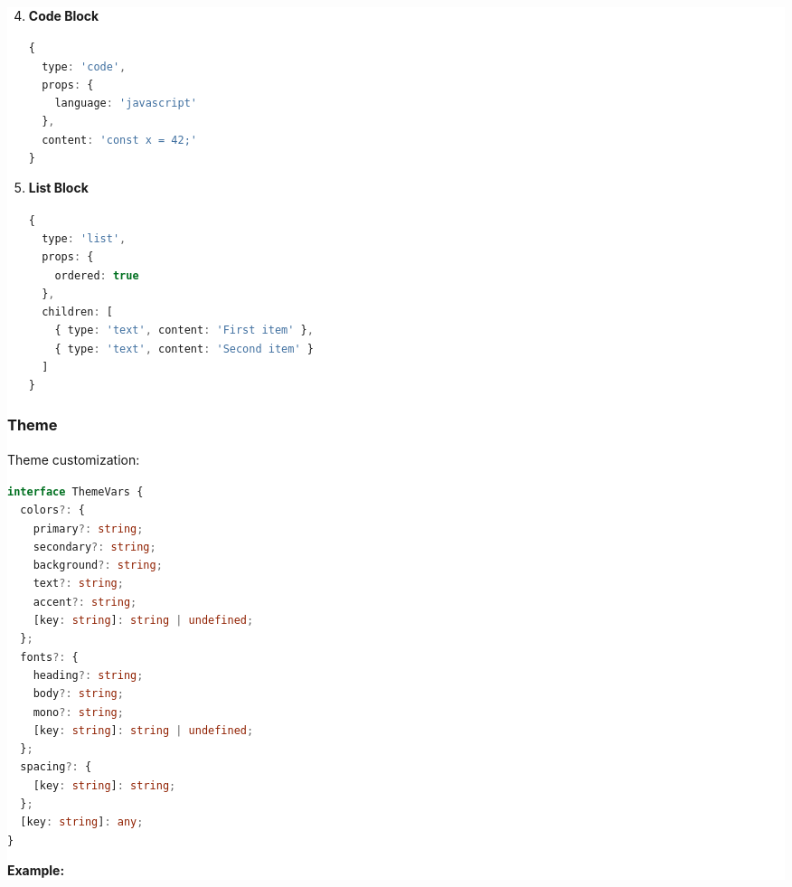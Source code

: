 4. **Code Block**
   ```typescript
   {
     type: 'code',
     props: {
       language: 'javascript'
     },
     content: 'const x = 42;'
   }
   ```

5. **List Block**
   ```typescript
   {
     type: 'list',
     props: {
       ordered: true
     },
     children: [
       { type: 'text', content: 'First item' },
       { type: 'text', content: 'Second item' }
     ]
   }
   ```

### Theme

Theme customization:

```typescript
interface ThemeVars {
  colors?: {
    primary?: string;
    secondary?: string;
    background?: string;
    text?: string;
    accent?: string;
    [key: string]: string | undefined;
  };
  fonts?: {
    heading?: string;
    body?: string;
    mono?: string;
    [key: string]: string | undefined;
  };
  spacing?: {
    [key: string]: string;
  };
  [key: string]: any;
}
```

**Example:**
